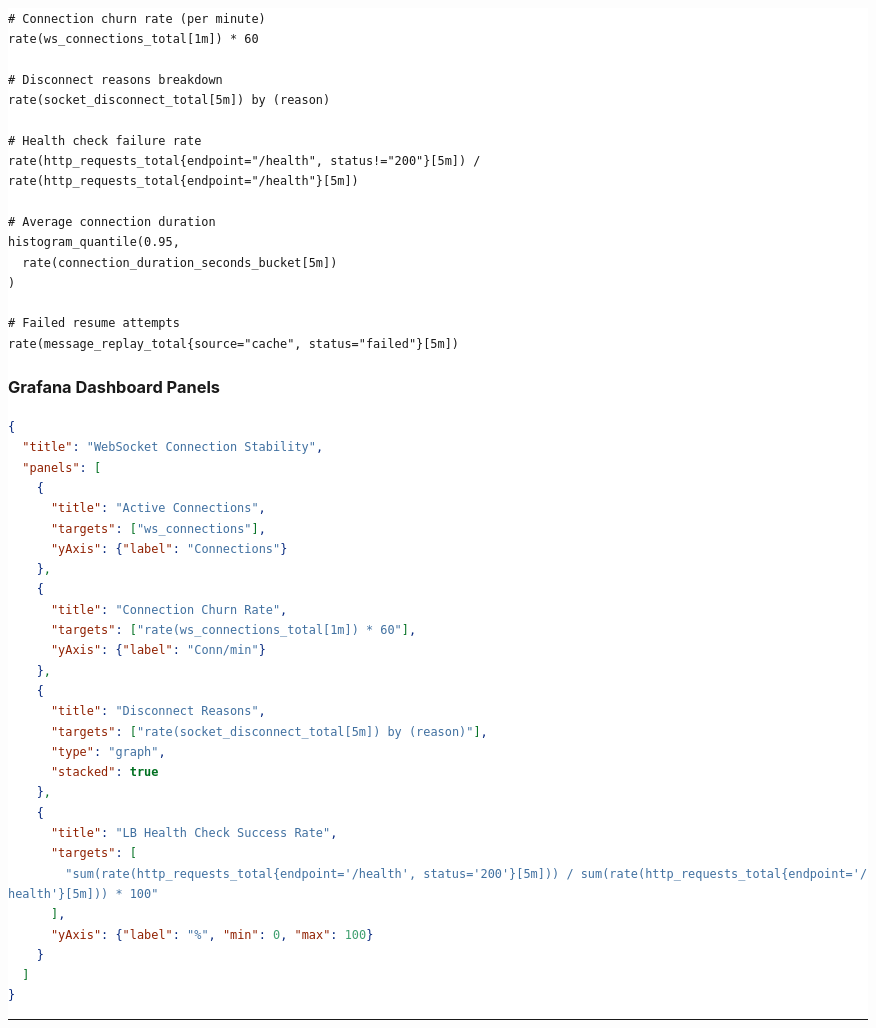 ```promql
# Connection churn rate (per minute)
rate(ws_connections_total[1m]) * 60

# Disconnect reasons breakdown
rate(socket_disconnect_total[5m]) by (reason)

# Health check failure rate
rate(http_requests_total{endpoint="/health", status!="200"}[5m]) / 
rate(http_requests_total{endpoint="/health"}[5m])

# Average connection duration
histogram_quantile(0.95, 
  rate(connection_duration_seconds_bucket[5m])
)

# Failed resume attempts
rate(message_replay_total{source="cache", status="failed"}[5m])
```

### Grafana Dashboard Panels

```json
{
  "title": "WebSocket Connection Stability",
  "panels": [
    {
      "title": "Active Connections",
      "targets": ["ws_connections"],
      "yAxis": {"label": "Connections"}
    },
    {
      "title": "Connection Churn Rate",
      "targets": ["rate(ws_connections_total[1m]) * 60"],
      "yAxis": {"label": "Conn/min"}
    },
    {
      "title": "Disconnect Reasons",
      "targets": ["rate(socket_disconnect_total[5m]) by (reason)"],
      "type": "graph",
      "stacked": true
    },
    {
      "title": "LB Health Check Success Rate",
      "targets": [
        "sum(rate(http_requests_total{endpoint='/health', status='200'}[5m])) / sum(rate(http_requests_total{endpoint='/health'}[5m])) * 100"
      ],
      "yAxis": {"label": "%", "min": 0, "max": 100}
    }
  ]
}
```

---
